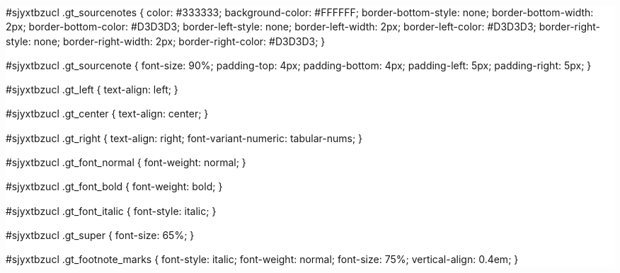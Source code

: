 #sjyxtbzucl .gt_sourcenotes {
  color: #333333;
  background-color: #FFFFFF;
  border-bottom-style: none;
  border-bottom-width: 2px;
  border-bottom-color: #D3D3D3;
  border-left-style: none;
  border-left-width: 2px;
  border-left-color: #D3D3D3;
  border-right-style: none;
  border-right-width: 2px;
  border-right-color: #D3D3D3;
}

#sjyxtbzucl .gt_sourcenote {
  font-size: 90%;
  padding-top: 4px;
  padding-bottom: 4px;
  padding-left: 5px;
  padding-right: 5px;
}

#sjyxtbzucl .gt_left {
  text-align: left;
}

#sjyxtbzucl .gt_center {
  text-align: center;
}

#sjyxtbzucl .gt_right {
  text-align: right;
  font-variant-numeric: tabular-nums;
}

#sjyxtbzucl .gt_font_normal {
  font-weight: normal;
}

#sjyxtbzucl .gt_font_bold {
  font-weight: bold;
}

#sjyxtbzucl .gt_font_italic {
  font-style: italic;
}

#sjyxtbzucl .gt_super {
  font-size: 65%;
}

#sjyxtbzucl .gt_footnote_marks {
  font-style: italic;
  font-weight: normal;
  font-size: 75%;
  vertical-align: 0.4em;
}
